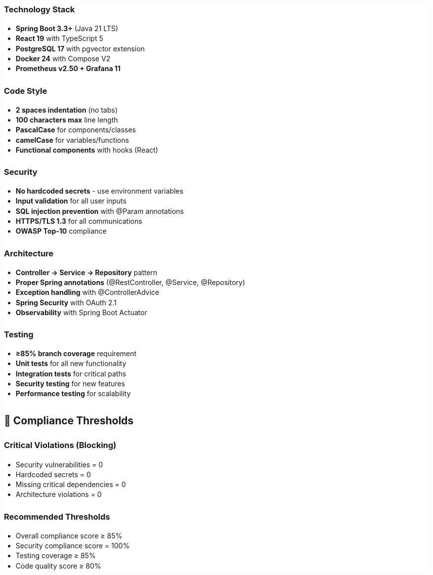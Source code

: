### Technology Stack
- **Spring Boot 3.3+** (Java 21 LTS)
- **React 19** with TypeScript 5
- **PostgreSQL 17** with pgvector extension
- **Docker 24** with Compose V2
- **Prometheus v2.50 + Grafana 11**

### Code Style
- **2 spaces indentation** (no tabs)
- **100 characters max** line length
- **PascalCase** for components/classes
- **camelCase** for variables/functions
- **Functional components** with hooks (React)

### Security
- **No hardcoded secrets** - use environment variables
- **Input validation** for all user inputs
- **SQL injection prevention** with @Param annotations
- **HTTPS/TLS 1.3** for all communications
- **OWASP Top-10** compliance

### Architecture
- **Controller → Service → Repository** pattern
- **Proper Spring annotations** (@RestController, @Service, @Repository)
- **Exception handling** with @ControllerAdvice
- **Spring Security** with OAuth 2.1
- **Observability** with Spring Boot Actuator

### Testing
- **≥85% branch coverage** requirement
- **Unit tests** for all new functionality
- **Integration tests** for critical paths
- **Security testing** for new features
- **Performance testing** for scalability

## 🎯 Compliance Thresholds

### Critical Violations (Blocking)
- Security vulnerabilities = 0
- Hardcoded secrets = 0
- Missing critical dependencies = 0
- Architecture violations = 0

### Recommended Thresholds
- Overall compliance score ≥ 85%
- Security compliance score = 100%
- Testing coverage ≥ 85%
- Code quality score ≥ 80%

